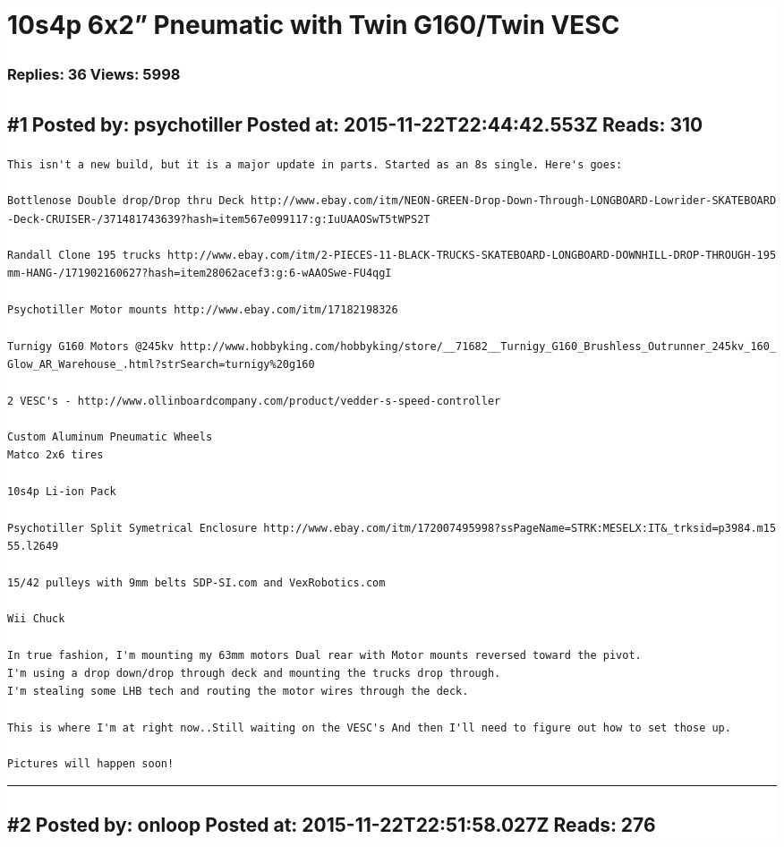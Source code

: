 # 10s4p 6x2&rdquo; Pneumatic with Twin G160/Twin VESC

### Replies: 36 Views: 5998

## \#1 Posted by: psychotiller Posted at: 2015-11-22T22:44:42.553Z Reads: 310

```
This isn't a new build, but it is a major update in parts. Started as an 8s single. Here's goes:

Bottlenose Double drop/Drop thru Deck http://www.ebay.com/itm/NEON-GREEN-Drop-Down-Through-LONGBOARD-Lowrider-SKATEBOARD-Deck-CRUISER-/371481743639?hash=item567e099117:g:IuUAAOSwT5tWPS2T

Randall Clone 195 trucks http://www.ebay.com/itm/2-PIECES-11-BLACK-TRUCKS-SKATEBOARD-LONGBOARD-DOWNHILL-DROP-THROUGH-195mm-HANG-/171902160627?hash=item28062acef3:g:6-wAAOSwe-FU4qgI

Psychotiller Motor mounts http://www.ebay.com/itm/17182198326

Turnigy G160 Motors @245kv http://www.hobbyking.com/hobbyking/store/__71682__Turnigy_G160_Brushless_Outrunner_245kv_160_Glow_AR_Warehouse_.html?strSearch=turnigy%20g160

2 VESC's - http://www.ollinboardcompany.com/product/vedder-s-speed-controller

Custom Aluminum Pneumatic Wheels 
Matco 2x6 tires

10s4p Li-ion Pack 

Psychotiller Split Symetrical Enclosure http://www.ebay.com/itm/172007495998?ssPageName=STRK:MESELX:IT&_trksid=p3984.m1555.l2649

15/42 pulleys with 9mm belts SDP-SI.com and VexRobotics.com
  
Wii Chuck 

In true fashion, I'm mounting my 63mm motors Dual rear with Motor mounts reversed toward the pivot. 
I'm using a drop down/drop through deck and mounting the trucks drop through.
I'm stealing some LHB tech and routing the motor wires through the deck.

This is where I'm at right now..Still waiting on the VESC's And then I'll need to figure out how to set those up.

Pictures will happen soon!
```

---
## \#2 Posted by: onloop Posted at: 2015-11-22T22:51:58.027Z Reads: 276
